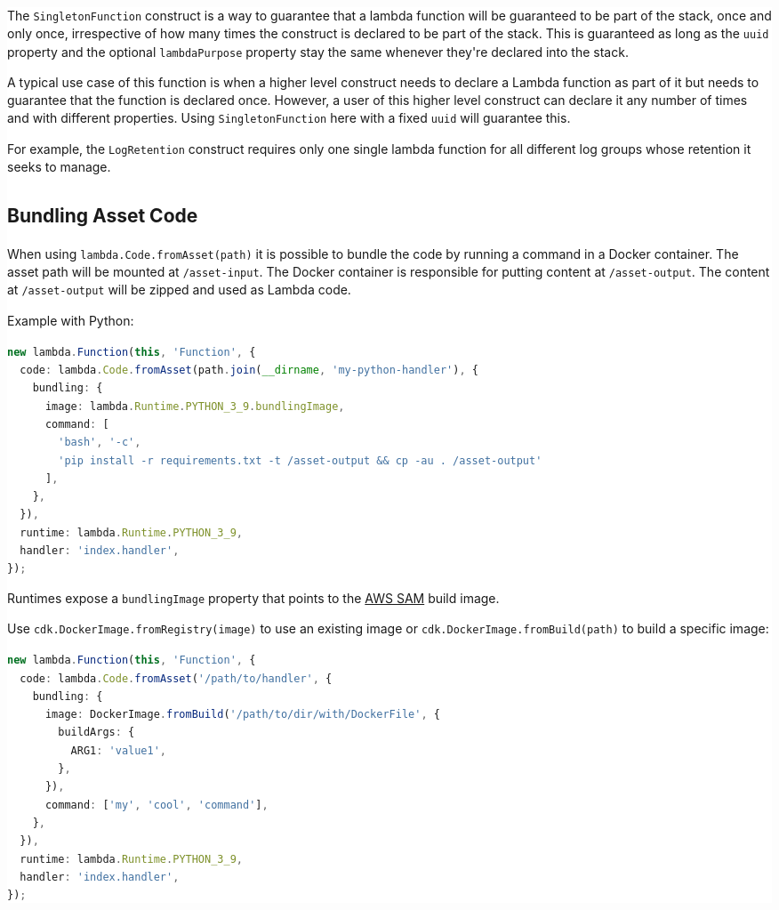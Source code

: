 The `SingletonFunction` construct is a way to guarantee that a lambda function will be guaranteed to be part of the stack,
once and only once, irrespective of how many times the construct is declared to be part of the stack. This is guaranteed
as long as the `uuid` property and the optional `lambdaPurpose` property stay the same whenever they're declared into the
stack.

A typical use case of this function is when a higher level construct needs to declare a Lambda function as part of it but
needs to guarantee that the function is declared once. However, a user of this higher level construct can declare it any
number of times and with different properties. Using `SingletonFunction` here with a fixed `uuid` will guarantee this.

For example, the `LogRetention` construct requires only one single lambda function for all different log groups whose
retention it seeks to manage.

## Bundling Asset Code

When using `lambda.Code.fromAsset(path)` it is possible to bundle the code by running a
command in a Docker container. The asset path will be mounted at `/asset-input`. The
Docker container is responsible for putting content at `/asset-output`. The content at
`/asset-output` will be zipped and used as Lambda code.

Example with Python:

```ts
new lambda.Function(this, 'Function', {
  code: lambda.Code.fromAsset(path.join(__dirname, 'my-python-handler'), {
    bundling: {
      image: lambda.Runtime.PYTHON_3_9.bundlingImage,
      command: [
        'bash', '-c',
        'pip install -r requirements.txt -t /asset-output && cp -au . /asset-output'
      ],
    },
  }),
  runtime: lambda.Runtime.PYTHON_3_9,
  handler: 'index.handler',
});
```

Runtimes expose a `bundlingImage` property that points to the [AWS SAM](https://github.com/awslabs/aws-sam-cli) build image.

Use `cdk.DockerImage.fromRegistry(image)` to use an existing image or
`cdk.DockerImage.fromBuild(path)` to build a specific image:

```ts
new lambda.Function(this, 'Function', {
  code: lambda.Code.fromAsset('/path/to/handler', {
    bundling: {
      image: DockerImage.fromBuild('/path/to/dir/with/DockerFile', {
        buildArgs: {
          ARG1: 'value1',
        },
      }),
      command: ['my', 'cool', 'command'],
    },
  }),
  runtime: lambda.Runtime.PYTHON_3_9,
  handler: 'index.handler',
});
```


[feature flag]: https://docs.aws.amazon.com/cdk/latest/guide/featureflags.html
[property overrides]: https://docs.aws.amazon.com/cdk/latest/guide/cfn_layer.html#cfn_layer_raw
[UpdateFunctionConfiguration]: https://docs.aws.amazon.com/lambda/latest/dg/API_UpdateFunctionConfiguration.html